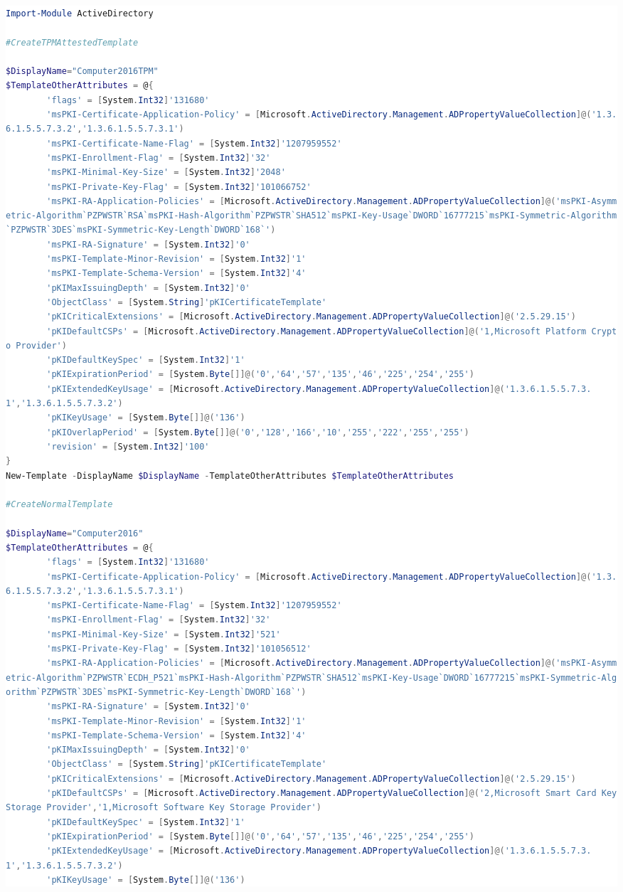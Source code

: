 ```PowerShell
Import-Module ActiveDirectory

#CreateTPMAttestedTemplate

$DisplayName="Computer2016TPM"
$TemplateOtherAttributes = @{
        'flags' = [System.Int32]'131680'
        'msPKI-Certificate-Application-Policy' = [Microsoft.ActiveDirectory.Management.ADPropertyValueCollection]@('1.3.6.1.5.5.7.3.2','1.3.6.1.5.5.7.3.1')
        'msPKI-Certificate-Name-Flag' = [System.Int32]'1207959552'
        'msPKI-Enrollment-Flag' = [System.Int32]'32'
        'msPKI-Minimal-Key-Size' = [System.Int32]'2048'
        'msPKI-Private-Key-Flag' = [System.Int32]'101066752'
        'msPKI-RA-Application-Policies' = [Microsoft.ActiveDirectory.Management.ADPropertyValueCollection]@('msPKI-Asymmetric-Algorithm`PZPWSTR`RSA`msPKI-Hash-Algorithm`PZPWSTR`SHA512`msPKI-Key-Usage`DWORD`16777215`msPKI-Symmetric-Algorithm`PZPWSTR`3DES`msPKI-Symmetric-Key-Length`DWORD`168`')
        'msPKI-RA-Signature' = [System.Int32]'0'
        'msPKI-Template-Minor-Revision' = [System.Int32]'1'
        'msPKI-Template-Schema-Version' = [System.Int32]'4'
        'pKIMaxIssuingDepth' = [System.Int32]'0'
        'ObjectClass' = [System.String]'pKICertificateTemplate'
        'pKICriticalExtensions' = [Microsoft.ActiveDirectory.Management.ADPropertyValueCollection]@('2.5.29.15')
        'pKIDefaultCSPs' = [Microsoft.ActiveDirectory.Management.ADPropertyValueCollection]@('1,Microsoft Platform Crypto Provider')
        'pKIDefaultKeySpec' = [System.Int32]'1'
        'pKIExpirationPeriod' = [System.Byte[]]@('0','64','57','135','46','225','254','255')
        'pKIExtendedKeyUsage' = [Microsoft.ActiveDirectory.Management.ADPropertyValueCollection]@('1.3.6.1.5.5.7.3.1','1.3.6.1.5.5.7.3.2')
        'pKIKeyUsage' = [System.Byte[]]@('136')
        'pKIOverlapPeriod' = [System.Byte[]]@('0','128','166','10','255','222','255','255')
        'revision' = [System.Int32]'100'
}
New-Template -DisplayName $DisplayName -TemplateOtherAttributes $TemplateOtherAttributes

#CreateNormalTemplate

$DisplayName="Computer2016"
$TemplateOtherAttributes = @{
        'flags' = [System.Int32]'131680'
        'msPKI-Certificate-Application-Policy' = [Microsoft.ActiveDirectory.Management.ADPropertyValueCollection]@('1.3.6.1.5.5.7.3.2','1.3.6.1.5.5.7.3.1')
        'msPKI-Certificate-Name-Flag' = [System.Int32]'1207959552'
        'msPKI-Enrollment-Flag' = [System.Int32]'32'
        'msPKI-Minimal-Key-Size' = [System.Int32]'521'
        'msPKI-Private-Key-Flag' = [System.Int32]'101056512'
        'msPKI-RA-Application-Policies' = [Microsoft.ActiveDirectory.Management.ADPropertyValueCollection]@('msPKI-Asymmetric-Algorithm`PZPWSTR`ECDH_P521`msPKI-Hash-Algorithm`PZPWSTR`SHA512`msPKI-Key-Usage`DWORD`16777215`msPKI-Symmetric-Algorithm`PZPWSTR`3DES`msPKI-Symmetric-Key-Length`DWORD`168`')
        'msPKI-RA-Signature' = [System.Int32]'0'
        'msPKI-Template-Minor-Revision' = [System.Int32]'1'
        'msPKI-Template-Schema-Version' = [System.Int32]'4'
        'pKIMaxIssuingDepth' = [System.Int32]'0'
        'ObjectClass' = [System.String]'pKICertificateTemplate'
        'pKICriticalExtensions' = [Microsoft.ActiveDirectory.Management.ADPropertyValueCollection]@('2.5.29.15')
        'pKIDefaultCSPs' = [Microsoft.ActiveDirectory.Management.ADPropertyValueCollection]@('2,Microsoft Smart Card Key Storage Provider','1,Microsoft Software Key Storage Provider')
        'pKIDefaultKeySpec' = [System.Int32]'1'
        'pKIExpirationPeriod' = [System.Byte[]]@('0','64','57','135','46','225','254','255')
        'pKIExtendedKeyUsage' = [Microsoft.ActiveDirectory.Management.ADPropertyValueCollection]@('1.3.6.1.5.5.7.3.1','1.3.6.1.5.5.7.3.2')
        'pKIKeyUsage' = [System.Byte[]]@('136')
```